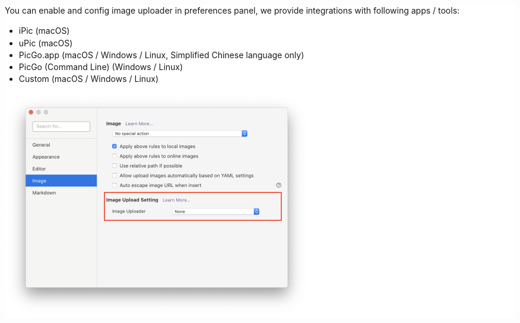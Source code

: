 You can enable and config image uploader in preferences panel, we provide integrations with following apps / tools:

- iPic (macOS)
- uPic (macOS)
- PicGo.app (macOS / Windows / Linux, Simplified Chinese language only)
- PicGo (Command Line) (Windows / Linux)
- Custom (macOS / Windows / Linux)

<img src="/media/image-upload/main.png" alt="main" style="zoom:50%;" />
